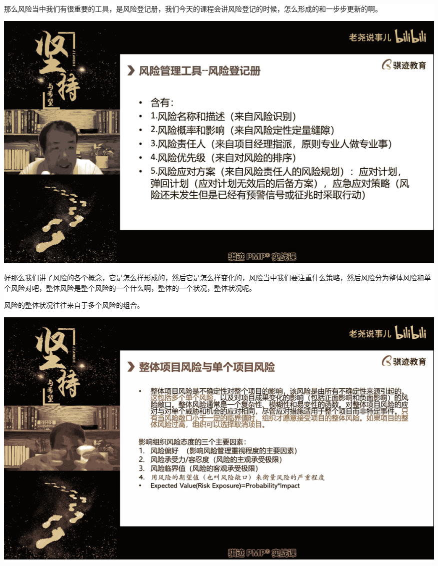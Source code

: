 那么风险当中我们有很重要的工具，是风险登记册，我们今天的课程会讲风险登记的时候，怎么形成的和一步步更新的啊。



![](img/60c7c5e4d9896a7634796d1c25aad827_20.png)

好那么我们讲了风险的各个概念，它是怎么样形成的，然后它是怎么样变化的，风险当中我们要注重什么策略，然后风险分为整体风险和单个风险对吧，整体风险是整个风险的一个什么啊，整体的一个状况，整体状况呢。

风险的整体状况往往来自于多个风险的组合。

![](img/60c7c5e4d9896a7634796d1c25aad827_22.png)
